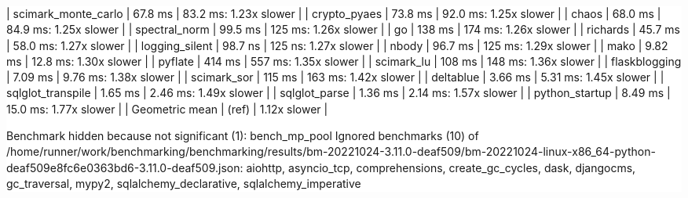 | scimark_monte_carlo     | 67.8 ms                                                             | 83.2 ms: 1.23x slower                                                 |
| crypto_pyaes            | 73.8 ms                                                             | 92.0 ms: 1.25x slower                                                 |
| chaos                   | 68.0 ms                                                             | 84.9 ms: 1.25x slower                                                 |
| spectral_norm           | 99.5 ms                                                             | 125 ms: 1.26x slower                                                  |
| go                      | 138 ms                                                              | 174 ms: 1.26x slower                                                  |
| richards                | 45.7 ms                                                             | 58.0 ms: 1.27x slower                                                 |
| logging_silent          | 98.7 ns                                                             | 125 ns: 1.27x slower                                                  |
| nbody                   | 96.7 ms                                                             | 125 ms: 1.29x slower                                                  |
| mako                    | 9.82 ms                                                             | 12.8 ms: 1.30x slower                                                 |
| pyflate                 | 414 ms                                                              | 557 ms: 1.35x slower                                                  |
| scimark_lu              | 108 ms                                                              | 148 ms: 1.36x slower                                                  |
| flaskblogging           | 7.09 ms                                                             | 9.76 ms: 1.38x slower                                                 |
| scimark_sor             | 115 ms                                                              | 163 ms: 1.42x slower                                                  |
| deltablue               | 3.66 ms                                                             | 5.31 ms: 1.45x slower                                                 |
| sqlglot_transpile       | 1.65 ms                                                             | 2.46 ms: 1.49x slower                                                 |
| sqlglot_parse           | 1.36 ms                                                             | 2.14 ms: 1.57x slower                                                 |
| python_startup          | 8.49 ms                                                             | 15.0 ms: 1.77x slower                                                 |
| Geometric mean          | (ref)                                                               | 1.12x slower                                                          |

Benchmark hidden because not significant (1): bench_mp_pool
Ignored benchmarks (10) of /home/runner/work/benchmarking/benchmarking/results/bm-20221024-3.11.0-deaf509/bm-20221024-linux-x86_64-python-deaf509e8fc6e0363bd6-3.11.0-deaf509.json: aiohttp, asyncio_tcp, comprehensions, create_gc_cycles, dask, djangocms, gc_traversal, mypy2, sqlalchemy_declarative, sqlalchemy_imperative
